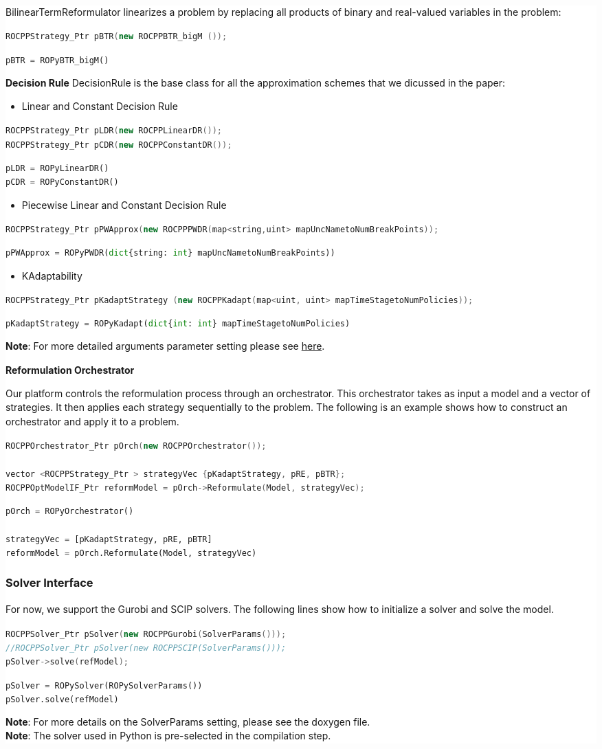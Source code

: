 BilinearTermReformulator linearizes a problem by replacing all products of binary and real-valued variables in the problem:
```C++
ROCPPStrategy_Ptr pBTR(new ROCPPBTR_bigM ());
```
```Python
pBTR = ROPyBTR_bigM()
```
**Decision Rule**
DecisionRule is the base class for all the approximation schemes that we dicussed in the paper:
- Linear and Constant Decision Rule
```C++
ROCPPStrategy_Ptr pLDR(new ROCPPLinearDR());
ROCPPStrategy_Ptr pCDR(new ROCPPConstantDR());
```
```Python
pLDR = ROPyLinearDR()
pCDR = ROPyConstantDR()
```
- Piecewise Linear and Constant Decision Rule
```C++
ROCPPStrategy_Ptr pPWApprox(new ROCPPPWDR(map<string,uint> mapUncNametoNumBreakPoints));
```
```Python
pPWApprox = ROPyPWDR(dict{string: int} mapUncNametoNumBreakPoints))
```
- KAdaptability
```C++
ROCPPStrategy_Ptr pKadaptStrategy (new ROCPPKadapt(map<uint, uint> mapTimeStagetoNumPolicies));
```
```Python
pKadaptStrategy = ROPyKadapt(dict{int: int} mapTimeStagetoNumPolicies)
```
**Note**: For more detailed arguments parameter setting please see [here](https://robust-opt-cpp.github.io/ROCPPDocumentation/class_solver_params.html#a778c4892b8a5e1824bdf6e6045cc850f).

**Reformulation Orchestrator**

Our platform controls the reformulation process through an orchestrator. This orchestrator takes as input a model and a vector of strategies. It then applies each strategy sequentially to the problem. The following is an example shows how to construct an orchestrator and apply it to a problem.
```C++
ROCPPOrchestrator_Ptr pOrch(new ROCPPOrchestrator());

vector <ROCPPStrategy_Ptr > strategyVec {pKadaptStrategy, pRE, pBTR};
ROCPPOptModelIF_Ptr reformModel = pOrch->Reformulate(Model, strategyVec);
```
```Python
pOrch = ROPyOrchestrator()

strategyVec = [pKadaptStrategy, pRE, pBTR]
reformModel = pOrch.Reformulate(Model, strategyVec)
```

### Solver Interface
For now, we support the Gurobi and SCIP solvers. The following lines show how to initialize a solver and solve the model.
```C++
ROCPPSolver_Ptr pSolver(new ROCPPGurobi(SolverParams()));
//ROCPPSolver_Ptr pSolver(new ROCPPSCIP(SolverParams()));
pSolver->solve(refModel);
```
```Python
pSolver = ROPySolver(ROPySolverParams())
pSolver.solve(refModel)
```
**Note**: For more details on the SolverParams setting, please see the doxygen file.\
**Note**: The solver used in Python is pre-selected in the compilation step.
